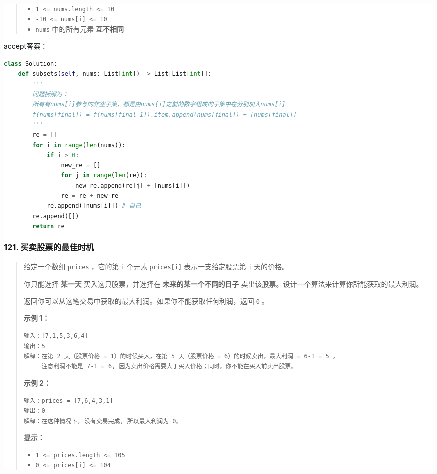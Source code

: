> - `1 <= nums.length <= 10`
> - `-10 <= nums[i] <= 10`
> - `nums` 中的所有元素 **互不相同**

accept答案：

```python
class Solution:
    def subsets(self, nums: List[int]) -> List[List[int]]:
        '''
        问题拆解为：
        所有有nums[i]参与的非空子集，都是由nums[i]之前的数字组成的子集中在分别加入nums[i]
        f(nums[final]) = f(nums[final-1]).item.append(nums[final]) + [nums[final]]
        '''
        re = []
        for i in range(len(nums)):
            if i > 0:
                new_re = []
                for j in range(len(re)):
                    new_re.append(re[j] + [nums[i]])
                re = re + new_re
            re.append([nums[i]]) # 自己
        re.append([])
        return re
```

### 121. 买卖股票的最佳时机

> 给定一个数组 `prices` ，它的第 `i` 个元素 `prices[i]` 表示一支给定股票第 `i` 天的价格。
>
> 你只能选择 **某一天** 买入这只股票，并选择在 **未来的某一个不同的日子** 卖出该股票。设计一个算法来计算你所能获取的最大利润。
>
> 返回你可以从这笔交易中获取的最大利润。如果你不能获取任何利润，返回 `0` 。
>
>  
>
> **示例 1：**
>
> ```
> 输入：[7,1,5,3,6,4]
> 输出：5
> 解释：在第 2 天（股票价格 = 1）的时候买入，在第 5 天（股票价格 = 6）的时候卖出，最大利润 = 6-1 = 5 。
>      注意利润不能是 7-1 = 6, 因为卖出价格需要大于买入价格；同时，你不能在买入前卖出股票。
> ```
>
> **示例 2：**
>
> ```
> 输入：prices = [7,6,4,3,1]
> 输出：0
> 解释：在这种情况下, 没有交易完成, 所以最大利润为 0。
> ```
>
>  
>
> **提示：**
>
> - `1 <= prices.length <= 105`
> - `0 <= prices[i] <= 104`
